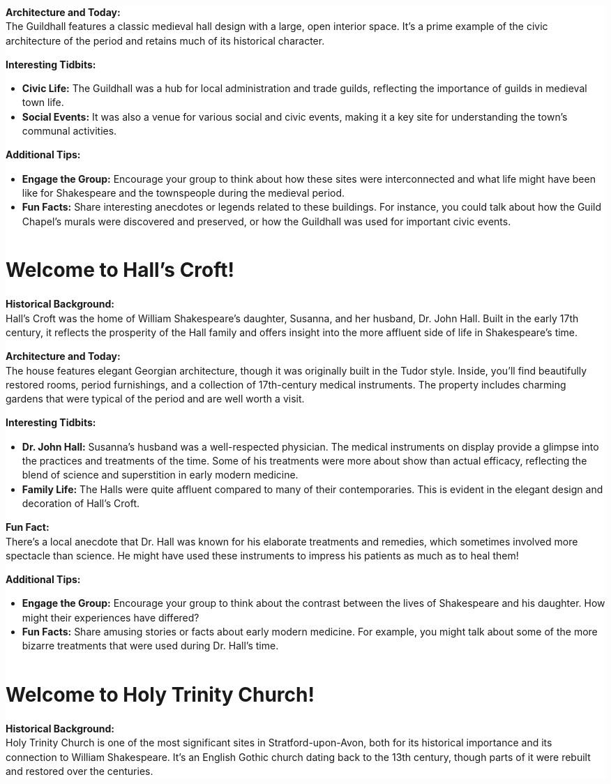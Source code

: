 **Architecture and Today:**  
The Guildhall features a classic medieval hall design with a large, open interior space. It’s a prime example of the civic architecture of the period and retains much of its historical character.

**Interesting Tidbits:**  
- **Civic Life:** The Guildhall was a hub for local administration and trade guilds, reflecting the importance of guilds in medieval town life.
- **Social Events:** It was also a venue for various social and civic events, making it a key site for understanding the town’s communal activities.

**Additional Tips:**
- **Engage the Group:** Encourage your group to think about how these sites were interconnected and what life might have been like for Shakespeare and the townspeople during the medieval period.
- **Fun Facts:** Share interesting anecdotes or legends related to these buildings. For instance, you could talk about how the Guild Chapel’s murals were discovered and preserved, or how the Guildhall was used for important civic events.

# **Welcome to Hall’s Croft!**

**Historical Background:**  
Hall’s Croft was the home of William Shakespeare’s daughter, Susanna, and her husband, Dr. John Hall. Built in the early 17th century, it reflects the prosperity of the Hall family and offers insight into the more affluent side of life in Shakespeare’s time.

**Architecture and Today:**  
The house features elegant Georgian architecture, though it was originally built in the Tudor style. Inside, you’ll find beautifully restored rooms, period furnishings, and a collection of 17th-century medical instruments. The property includes charming gardens that were typical of the period and are well worth a visit.

**Interesting Tidbits:**  
- **Dr. John Hall:** Susanna’s husband was a well-respected physician. The medical instruments on display provide a glimpse into the practices and treatments of the time. Some of his treatments were more about show than actual efficacy, reflecting the blend of science and superstition in early modern medicine.
- **Family Life:** The Halls were quite affluent compared to many of their contemporaries. This is evident in the elegant design and decoration of Hall’s Croft.

**Fun Fact:**  
There’s a local anecdote that Dr. Hall was known for his elaborate treatments and remedies, which sometimes involved more spectacle than science. He might have used these instruments to impress his patients as much as to heal them!

**Additional Tips:**
- **Engage the Group:** Encourage your group to think about the contrast between the lives of Shakespeare and his daughter. How might their experiences have differed?
- **Fun Facts:** Share amusing stories or facts about early modern medicine. For example, you might talk about some of the more bizarre treatments that were used during Dr. Hall’s time.

# **Welcome to Holy Trinity Church!**

**Historical Background:**  
Holy Trinity Church is one of the most significant sites in Stratford-upon-Avon, both for its historical importance and its connection to William Shakespeare. It’s an English Gothic church dating back to the 13th century, though parts of it were rebuilt and restored over the centuries.
